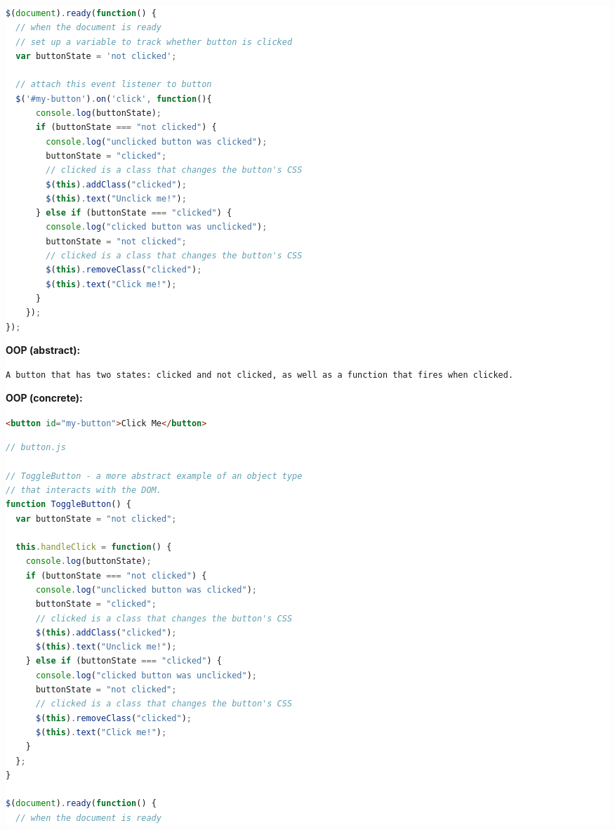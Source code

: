 ```js
$(document).ready(function() {
  // when the document is ready
  // set up a variable to track whether button is clicked
  var buttonState = 'not clicked';

  // attach this event listener to button
  $('#my-button').on('click', function(){
      console.log(buttonState);
      if (buttonState === "not clicked") {
        console.log("unclicked button was clicked");
        buttonState = "clicked";
        // clicked is a class that changes the button's CSS
        $(this).addClass("clicked");
        $(this).text("Unclick me!");
      } else if (buttonState === "clicked") {
        console.log("clicked button was unclicked");
        buttonState = "not clicked";
        // clicked is a class that changes the button's CSS
        $(this).removeClass("clicked");
        $(this).text("Click me!");
      }
    });
});
```

**OOP (abstract):**

```
A button that has two states: clicked and not clicked, as well as a function that fires when clicked.
```

**OOP (concrete):**

```html
<button id="my-button">Click Me</button>
```

```js
// button.js

// ToggleButton - a more abstract example of an object type
// that interacts with the DOM. 
function ToggleButton() {
  var buttonState = "not clicked";

  this.handleClick = function() {
    console.log(buttonState);
    if (buttonState === "not clicked") {
      console.log("unclicked button was clicked");
      buttonState = "clicked";
      // clicked is a class that changes the button's CSS
      $(this).addClass("clicked");
      $(this).text("Unclick me!");
    } else if (buttonState === "clicked") {
      console.log("clicked button was unclicked");
      buttonState = "not clicked";
      // clicked is a class that changes the button's CSS
      $(this).removeClass("clicked");
      $(this).text("Click me!");
    }
  };
}

$(document).ready(function() {
  // when the document is ready
```